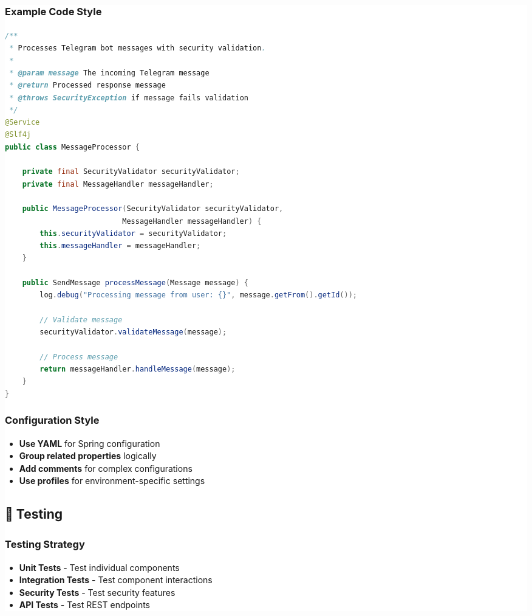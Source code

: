 ### Example Code Style

```java
/**
 * Processes Telegram bot messages with security validation.
 * 
 * @param message The incoming Telegram message
 * @return Processed response message
 * @throws SecurityException if message fails validation
 */
@Service
@Slf4j
public class MessageProcessor {
    
    private final SecurityValidator securityValidator;
    private final MessageHandler messageHandler;
    
    public MessageProcessor(SecurityValidator securityValidator, 
                           MessageHandler messageHandler) {
        this.securityValidator = securityValidator;
        this.messageHandler = messageHandler;
    }
    
    public SendMessage processMessage(Message message) {
        log.debug("Processing message from user: {}", message.getFrom().getId());
        
        // Validate message
        securityValidator.validateMessage(message);
        
        // Process message
        return messageHandler.handleMessage(message);
    }
}
```

### Configuration Style

- **Use YAML** for Spring configuration
- **Group related properties** logically
- **Add comments** for complex configurations
- **Use profiles** for environment-specific settings

## 🧪 Testing

### Testing Strategy

- **Unit Tests** - Test individual components
- **Integration Tests** - Test component interactions
- **Security Tests** - Test security features
- **API Tests** - Test REST endpoints
